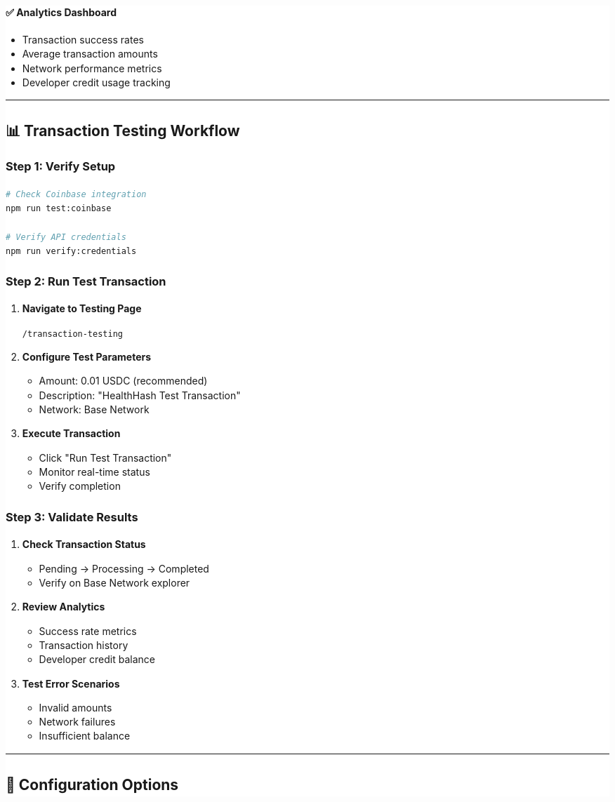 #### **✅ Analytics Dashboard**
- Transaction success rates
- Average transaction amounts
- Network performance metrics
- Developer credit usage tracking

---

## 📊 **Transaction Testing Workflow**

### **Step 1: Verify Setup**
```bash
# Check Coinbase integration
npm run test:coinbase

# Verify API credentials
npm run verify:credentials
```

### **Step 2: Run Test Transaction**
1. **Navigate to Testing Page**
   ```
   /transaction-testing
   ```

2. **Configure Test Parameters**
   - Amount: 0.01 USDC (recommended)
   - Description: "HealthHash Test Transaction"
   - Network: Base Network

3. **Execute Transaction**
   - Click "Run Test Transaction"
   - Monitor real-time status
   - Verify completion

### **Step 3: Validate Results**
1. **Check Transaction Status**
   - Pending → Processing → Completed
   - Verify on Base Network explorer

2. **Review Analytics**
   - Success rate metrics
   - Transaction history
   - Developer credit balance

3. **Test Error Scenarios**
   - Invalid amounts
   - Network failures
   - Insufficient balance

---

## 🔧 **Configuration Options**

